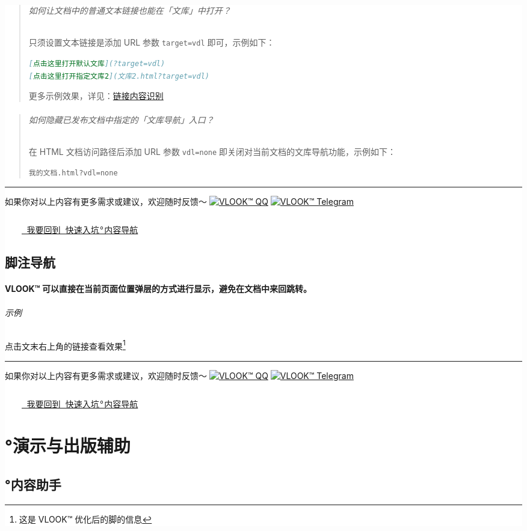 
> ###### 如何让文档中的普通文本链接也能在「文库」中打开？
>
> 只须设置文本链接是添加 URL 参数 `target=vdl` 即可，示例如下：
>
> ```markdown
> [点击这里打开默认文库](?target=vdl)
> [点击这里打开指定文库2](文库2.html?target=vdl)
> ```
>
> 更多示例效果，详见：[链接内容识别](#链接内容识别)

> ###### 如何隐藏已发布文档中指定的「文库导航」入口？
>
> 在 HTML 文档访问路径后添加 URL 参数 `vdl=none` 即关闭对当前文档的文库导航功能，示例如下：
> 
> ```
> 我的文档.html?vdl=none
> ```

---

如果你对以上内容有更多需求或建议，欢迎随时反馈～ [![VLOOK™ QQ](https://madmaxchow.gitee.io/vlookres/pic/feedback-via-qq.svg?darksrc=invert#icon)](https://qm.qq.com/cgi-bin/qm/qr?k=oB8wpFG_4SEMf1CL9qVy-jMw0CMfSwff&jump_from=webapi)  [![VLOOK™ Telegram](https://madmaxchow.gitee.io/vlookres/pic/feedback-via-telegram.svg?darksrc=invert#icon)](https://t.me/vlook_markdown)

[<kbd>![](pic/icon-back.svg?fill=text#icon0) 我要回到 快速入坑°内容导航</kbd>](#快速入坑°内容导航)

## 脚注导航

**VLOOK™ 可以直接在当前页面位置弹层的方式进行显示，避免在文档中来回跳转。**

###### 示例

点击文末右上角的链接查看效果[^脚注1]

[^脚注1]: 这是 VLOOK™ 优化后的脚的信息

---

如果你对以上内容有更多需求或建议，欢迎随时反馈～ [![VLOOK™ QQ](https://madmaxchow.gitee.io/vlookres/pic/feedback-via-qq.svg?darksrc=invert#icon)](https://qm.qq.com/cgi-bin/qm/qr?k=oB8wpFG_4SEMf1CL9qVy-jMw0CMfSwff&jump_from=webapi)  [![VLOOK™ Telegram](https://madmaxchow.gitee.io/vlookres/pic/feedback-via-telegram.svg?darksrc=invert#icon)](https://t.me/vlook_markdown)

[<kbd>![](pic/icon-back.svg?fill=text#icon0) 我要回到 快速入坑°内容导航</kbd>](#快速入坑°内容导航)

# °演示与出版辅助

## °内容助手


[^Mermaid]: Mermaid 是一个用于画流程图、状态图、顺序图、甘特图的库，使用 JS 进行本地渲染，广泛集成于许多 Markdown 编辑器中。详见 [Mermaid 官网](https://mermaidjs.github.io)，或 VLOOK™ 的示例文档《[脚本化图表 for Markdown](https://madmaxchow.github.io/VLOOK/chart.md)》